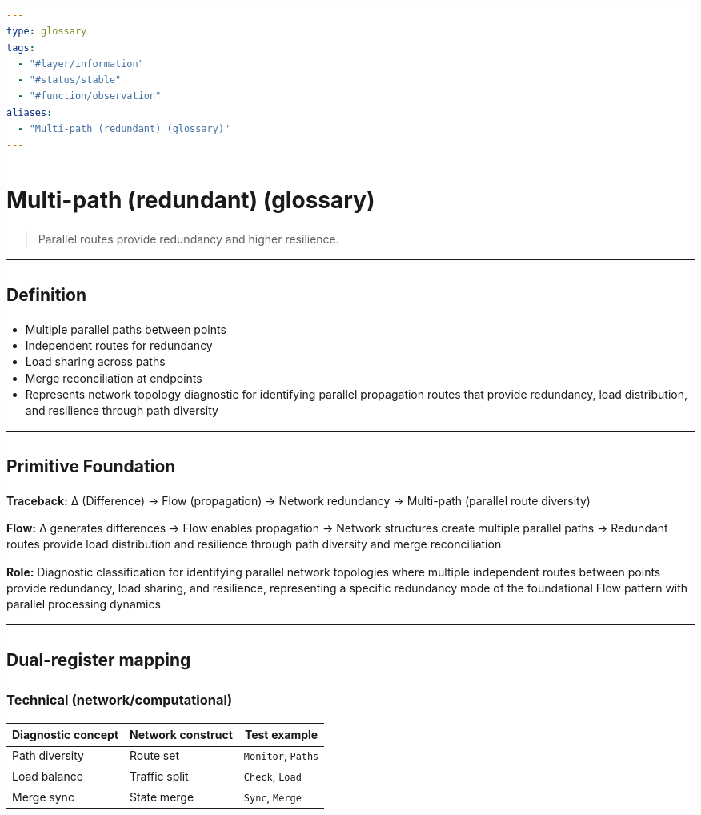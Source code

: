 ```yaml
---
type: glossary
tags:
  - "#layer/information"
  - "#status/stable"
  - "#function/observation"
aliases:
  - "Multi-path (redundant) (glossary)"
---
```


# Multi-path (redundant) (glossary)

> Parallel routes provide redundancy and higher resilience.

---

## Definition

- Multiple parallel paths between points
- Independent routes for redundancy
- Load sharing across paths
- Merge reconciliation at endpoints
- Represents network topology diagnostic for identifying parallel propagation routes that provide redundancy, load distribution, and resilience through path diversity

---

## Primitive Foundation

**Traceback:** ∆ (Difference) → Flow (propagation) → Network redundancy → Multi-path (parallel route diversity)

**Flow:** ∆ generates differences → Flow enables propagation → Network structures create multiple parallel paths → Redundant routes provide load distribution and resilience through path diversity and merge reconciliation

**Role:** Diagnostic classification for identifying parallel network topologies where multiple independent routes between points provide redundancy, load sharing, and resilience, representing a specific redundancy mode of the foundational Flow pattern with parallel processing dynamics

---

## Dual‑register mapping

### Technical (network/computational)

| Diagnostic concept | Network construct | Test example |
|-------------------|------------------|--------------|
| Path diversity | Route set | `Monitor`, `Paths` |
| Load balance | Traffic split | `Check`, `Load` |
| Merge sync | State merge | `Sync`, `Merge` |
